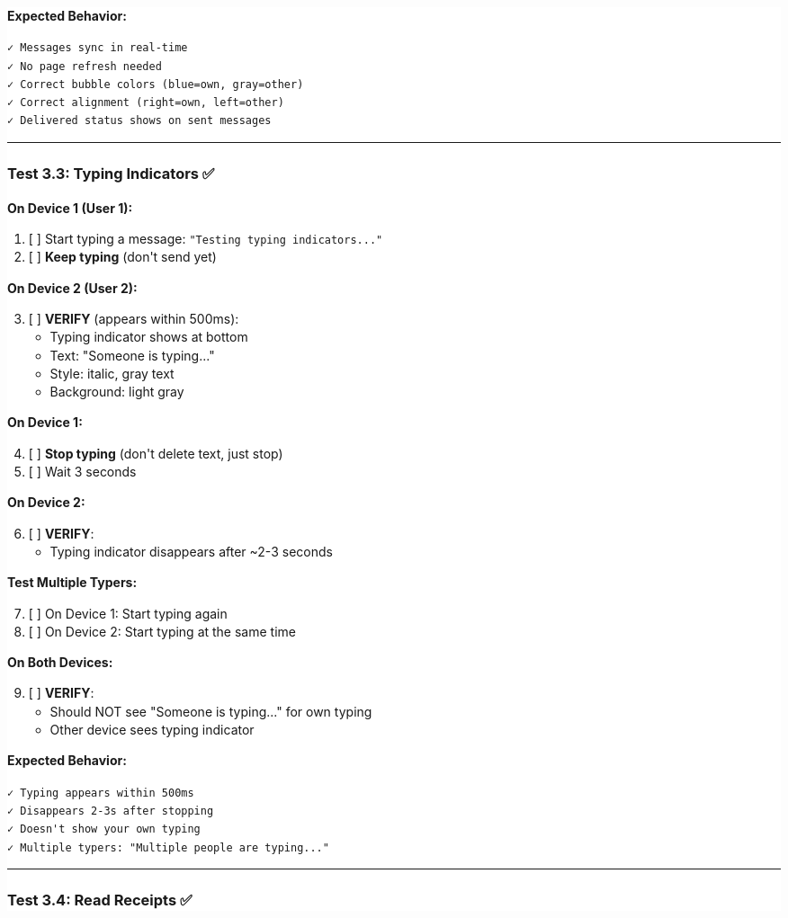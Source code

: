 **Expected Behavior:**
```
✓ Messages sync in real-time
✓ No page refresh needed
✓ Correct bubble colors (blue=own, gray=other)
✓ Correct alignment (right=own, left=other)
✓ Delivered status shows on sent messages
```

---

### Test 3.3: Typing Indicators ✅

**On Device 1 (User 1):**

1. [ ] Start typing a message: `"Testing typing indicators..."`
2. [ ] **Keep typing** (don't send yet)

**On Device 2 (User 2):**

3. [ ] **VERIFY** (appears within 500ms):
   - Typing indicator shows at bottom
   - Text: "Someone is typing..."
   - Style: italic, gray text
   - Background: light gray

**On Device 1:**

4. [ ] **Stop typing** (don't delete text, just stop)
5. [ ] Wait 3 seconds

**On Device 2:**

6. [ ] **VERIFY**:
   - Typing indicator disappears after ~2-3 seconds

**Test Multiple Typers:**

7. [ ] On Device 1: Start typing again
8. [ ] On Device 2: Start typing at the same time

**On Both Devices:**

9. [ ] **VERIFY**:
   - Should NOT see "Someone is typing..." for own typing
   - Other device sees typing indicator

**Expected Behavior:**
```
✓ Typing appears within 500ms
✓ Disappears 2-3s after stopping
✓ Doesn't show your own typing
✓ Multiple typers: "Multiple people are typing..."
```

---

### Test 3.4: Read Receipts ✅

